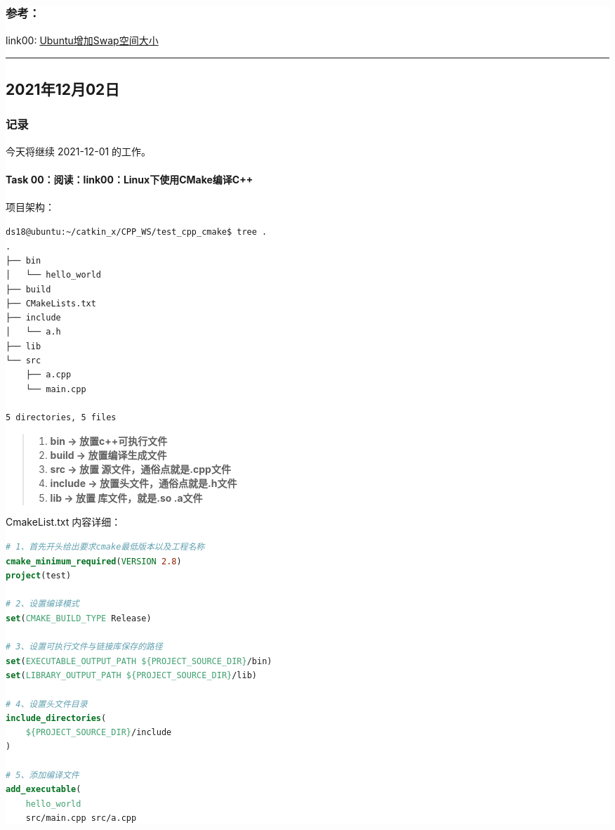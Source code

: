 ### 参考：

link00: [Ubuntu增加Swap空间大小](https://blog.csdn.net/yc461515457/article/details/53610412)



---



## 2021年12月02日

### 记录

今天将继续 2021-12-01 的工作。



#### Task 00：阅读：link00：Linux下使用CMake编译C++

项目架构：

```shell
ds18@ubuntu:~/catkin_x/CPP_WS/test_cpp_cmake$ tree .
.
├── bin
│   └── hello_world
├── build
├── CMakeLists.txt
├── include
│   └── a.h
├── lib
└── src
    ├── a.cpp
    └── main.cpp

5 directories, 5 files
```

>1. **bin -> 放置c++可执行文件**
>2. **build -> 放置编译生成文件**
>3. **src -> 放置 源文件，通俗点就是.cpp文件**
>4. **include -> 放置头文件，通俗点就是.h文件**
>5. **lib -> 放置 库文件，就是.so .a文件**



CmakeList.txt 内容详细：

```cmake
# 1、首先开头给出要求cmake最低版本以及工程名称
cmake_minimum_required(VERSION 2.8)
project(test)

# 2、设置编译模式
set(CMAKE_BUILD_TYPE Release)

# 3、设置可执行文件与链接库保存的路径
set(EXECUTABLE_OUTPUT_PATH ${PROJECT_SOURCE_DIR}/bin)
set(LIBRARY_OUTPUT_PATH ${PROJECT_SOURCE_DIR}/lib)

# 4、设置头文件目录
include_directories(
    ${PROJECT_SOURCE_DIR}/include
)

# 5、添加编译文件
add_executable(
    hello_world 
    src/main.cpp src/a.cpp
```